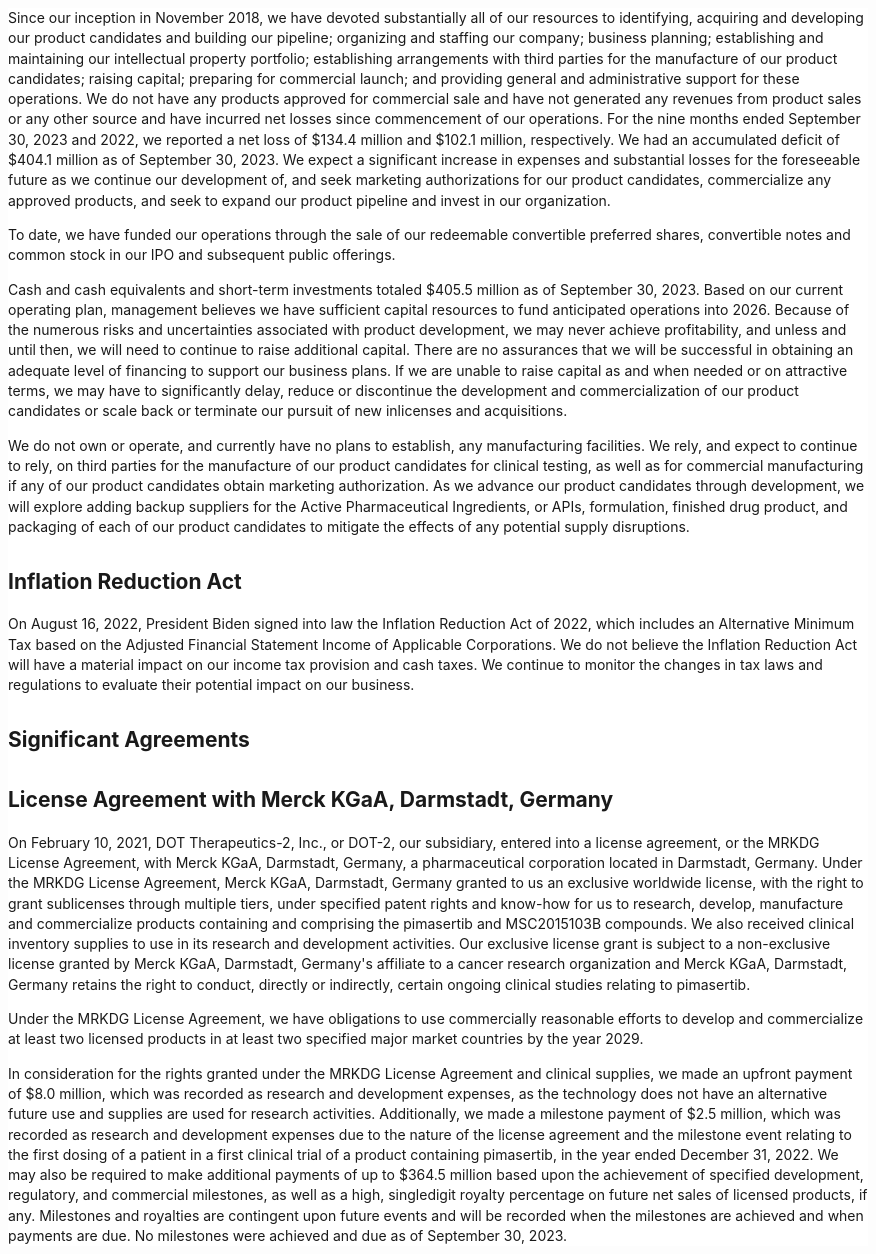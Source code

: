 <p>Since our inception in November 2018, we have devoted substantially all of our resources to identifying, acquiring and developing our product candidates and building our pipeline; organizing and staffing our company; business planning; establishing and maintaining our intellectual property portfolio; establishing arrangements with third parties for the manufacture of our product candidates; raising capital; preparing for commercial launch; and providing general and administrative support for these operations. We do not have any products approved for commercial sale and have not generated any revenues from product sales or any other source and have incurred net losses since commencement of our operations. For the nine months ended September 30, 2023 and 2022, we reported a net loss of $134.4 million and $102.1 million, respectively. We had an accumulated deficit of $404.1 million as of September 30, 2023. We expect a significant increase in expenses and substantial losses for the foreseeable future as we continue our development of, and seek marketing authorizations for our product candidates, commercialize any approved products, and seek to expand our product pipeline and invest in our organization.</p>
<p>To date, we have funded our operations through the sale of our redeemable convertible preferred shares, convertible notes and common stock in our IPO and subsequent public offerings.</p>
<p>Cash and cash equivalents and short-term investments totaled $405.5 million as of September 30, 2023. Based on our current operating plan, management believes we have sufficient capital resources to fund anticipated operations into 2026. Because of the numerous risks and uncertainties associated with product development, we may never achieve profitability, and unless and until then, we will need to continue to raise additional capital. There are no assurances that we will be successful in obtaining an adequate level of financing to support our business plans. If we are unable to raise capital as and when needed or on attractive terms, we may have to significantly delay, reduce or discontinue the development and commercialization of our product candidates or scale back or terminate our pursuit of new inlicenses and acquisitions.</p>
<p>We do not own or operate, and currently have no plans to establish, any manufacturing facilities. We rely, and expect to continue to rely, on third parties for the manufacture of our product candidates for clinical testing, as well as for commercial manufacturing if any of our product candidates obtain marketing authorization. As we advance our product candidates through development, we will explore adding backup suppliers for the Active Pharmaceutical Ingredients, or APIs, formulation, finished drug product, and packaging of each of our product candidates to mitigate the effects of any potential supply disruptions.</p>
<h2>Inflation Reduction Act</h2>
<p>On August 16, 2022, President Biden signed into law the Inflation Reduction Act of 2022, which includes an Alternative Minimum Tax based on the Adjusted Financial Statement Income of Applicable Corporations. We do not believe the Inflation Reduction Act will have a material impact on our income tax provision and cash taxes. We continue to monitor the changes in tax laws and regulations to evaluate their potential impact on our business.</p>
<h2>Significant Agreements</h2>
<h2>License Agreement with Merck KGaA, Darmstadt, Germany</h2>
<p>On February 10, 2021, DOT Therapeutics-2, Inc., or DOT-2, our subsidiary, entered into a license agreement, or the MRKDG License Agreement, with Merck KGaA, Darmstadt, Germany, a pharmaceutical corporation located in Darmstadt, Germany. Under the MRKDG License Agreement, Merck KGaA, Darmstadt, Germany granted to us an exclusive worldwide license, with the right to grant sublicenses through multiple tiers, under specified patent rights and know-how for us to research, develop, manufacture and commercialize products containing and comprising the pimasertib and MSC2015103B compounds. We also received clinical inventory supplies to use in its research and development activities. Our exclusive license grant is subject to a non-exclusive license granted by Merck KGaA, Darmstadt, Germany's affiliate to a cancer research organization and Merck KGaA, Darmstadt, Germany retains the right to conduct, directly or indirectly, certain ongoing clinical studies relating to pimasertib.</p>
<p>Under the MRKDG License Agreement, we have obligations to use commercially reasonable efforts to develop and commercialize at least two licensed products in at least two specified major market countries by the year 2029.</p>
<p>In consideration for the rights granted under the MRKDG License Agreement and clinical supplies, we made an upfront payment of $8.0 million, which was recorded as research and development expenses, as the technology does not have an alternative future use and supplies are used for research activities. Additionally, we made a milestone payment of $2.5 million, which was recorded as research and development expenses due to the nature of the license agreement and the milestone event relating to the first dosing of a patient in a first clinical trial of a product containing pimasertib, in the year ended December 31, 2022. We may also be required to make additional payments of up to $364.5 million based upon the achievement of specified development, regulatory, and commercial milestones, as well as a high, singledigit royalty percentage on future net sales of licensed products, if any. Milestones and royalties are contingent upon future events and will be recorded when the milestones are achieved and when payments are due. No milestones were achieved and due as of September 30, 2023.</p>